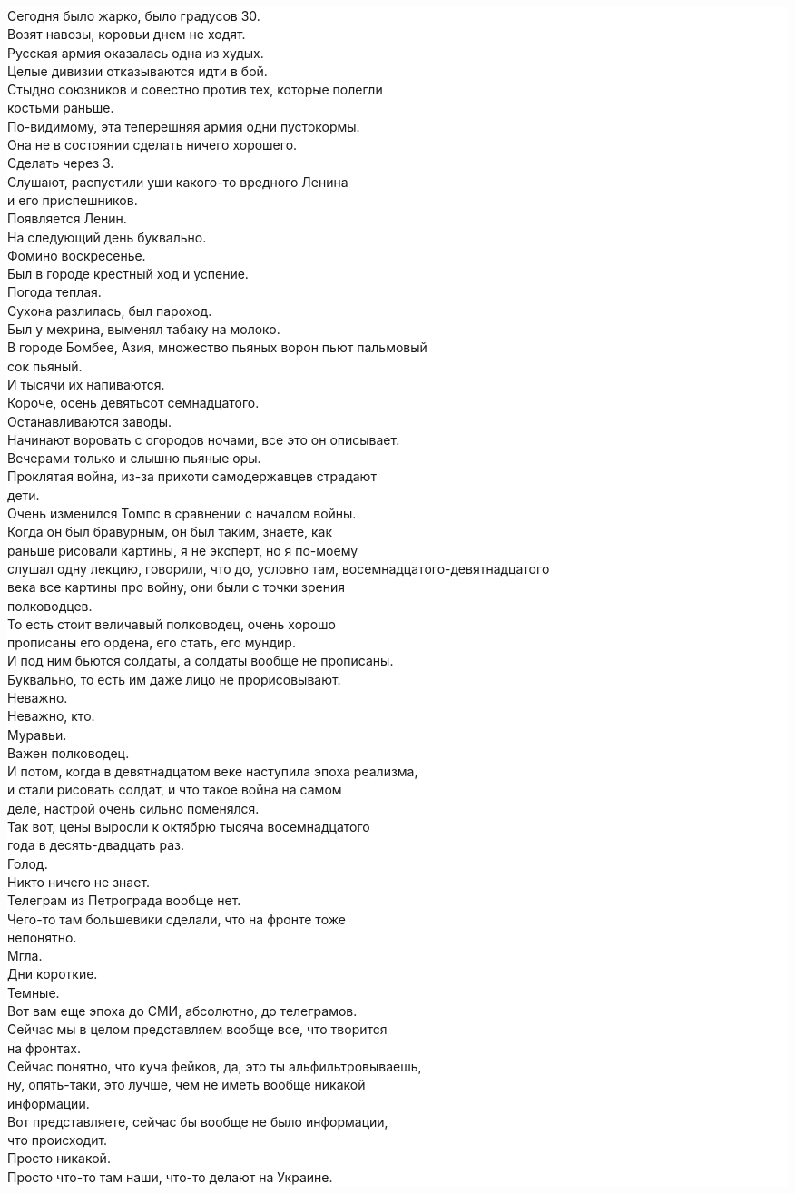 Сегодня было жарко, было градусов 30.  
Возят навозы, коровьи днем не ходят.  
Русская армия оказалась одна из худых.  
Целые дивизии отказываются идти в бой.  
Стыдно союзников и совестно против тех, которые полегли  
костьми раньше.  
По-видимому, эта теперешняя армия одни пустокормы.  
Она не в состоянии сделать ничего хорошего.  
Сделать через З.  
Слушают, распустили уши какого-то вредного Ленина  
и его приспешников.  
Появляется Ленин.  
На следующий день буквально.  
Фомино воскресенье.  
Был в городе крестный ход и успение.  
Погода теплая.  
Сухона разлилась, был пароход.  
Был у мехрина, выменял табаку на молоко.  
В городе Бомбее, Азия, множество пьяных ворон пьют пальмовый  
сок пьяный.  
И тысячи их напиваются.  
Короче, осень девятьсот семнадцатого.  
Останавливаются заводы.  
Начинают воровать с огородов ночами, все это он описывает.  
Вечерами только и слышно пьяные оры.  
Проклятая война, из-за прихоти самодержавцев страдают  
дети.  
Очень изменился Томпс в сравнении с началом войны.  
Когда он был бравурным, он был таким, знаете, как  
раньше рисовали картины, я не эксперт, но я по-моему  
слушал одну лекцию, говорили, что до, условно там, восемнадцатого-девятнадцатого  
века все картины про войну, они были с точки зрения  
полководцев.  
То есть стоит величавый полководец, очень хорошо  
прописаны его ордена, его стать, его мундир.  
И под ним бьются солдаты, а солдаты вообще не прописаны.  
Буквально, то есть им даже лицо не прорисовывают.  
Неважно.  
Неважно, кто.  
Муравьи.  
Важен полководец.  
И потом, когда в девятнадцатом веке наступила эпоха реализма,  
и стали рисовать солдат, и что такое война на самом  
деле, настрой очень сильно поменялся.  
Так вот, цены выросли к октябрю тысяча восемнадцатого  
года в десять-двадцать раз.  
Голод.  
Никто ничего не знает.  
Телеграм из Петрограда вообще нет.  
Чего-то там большевики сделали, что на фронте тоже  
непонятно.  
Мгла.  
Дни короткие.  
Темные.  
Вот вам еще эпоха до СМИ, абсолютно, до телеграмов.  
Сейчас мы в целом представляем вообще все, что творится  
на фронтах.  
Сейчас понятно, что куча фейков, да, это ты альфильтровываешь,  
ну, опять-таки, это лучше, чем не иметь вообще никакой  
информации.  
Вот представляете, сейчас бы вообще не было информации,  
что происходит.  
Просто никакой.  
Просто что-то там наши, что-то делают на Украине.  